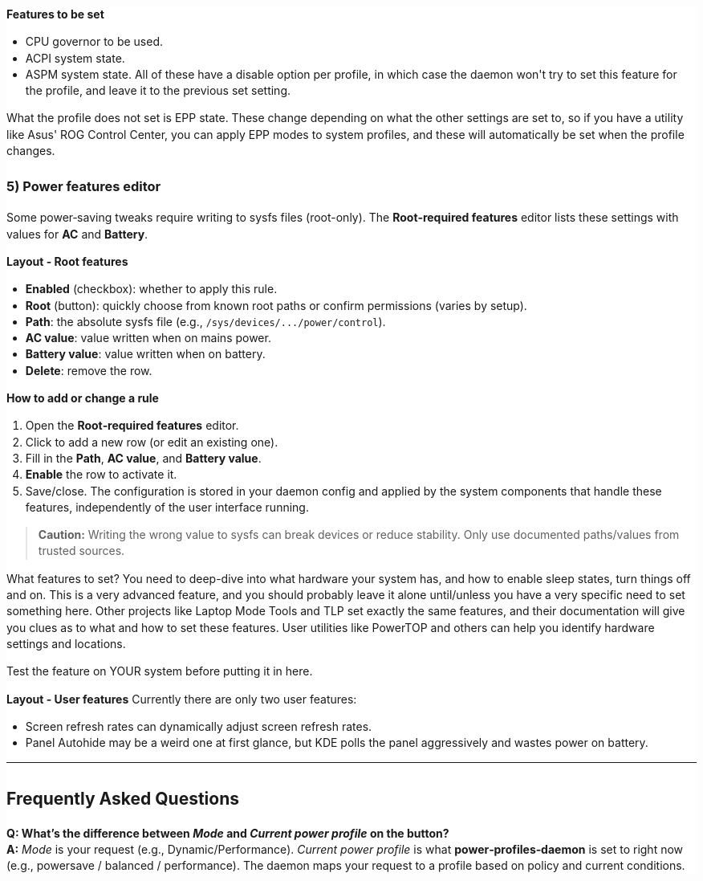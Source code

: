 **Features to be set**
- CPU governor to be used.
- ACPI system state.
- ASPM system state.
All of these have a disable option per profile, in which case the daemon won't try to set this feature for the profile, and leave it to the previous set setting.

What the profile does not set is EPP state. These change depending on what the other settings are set to, so if you have a utility like Asus' ROG Control Center, you can apply EPP modes to system profiles, and these will automatically be set when the profile changes.

### 5) Power features editor
Some power‑saving tweaks require writing to sysfs files (root-only). The **Root‑required features** editor lists these settings with values for **AC** and **Battery**.

**Layout - Root features**
- **Enabled** (checkbox): whether to apply this rule.
- **Root** (button): quickly choose from known root paths or confirm permissions (varies by setup).
- **Path**: the absolute sysfs file (e.g., `/sys/devices/.../power/control`).
- **AC value**: value written when on mains power.
- **Battery value**: value written when on battery.
- **Delete**: remove the row.

**How to add or change a rule**
1. Open the **Root‑required features** editor.
2. Click to add a new row (or edit an existing one).
3. Fill in the **Path**, **AC value**, and **Battery value**.
4. **Enable** the row to activate it.  
5. Save/close. The configuration is stored in your daemon config and applied by the system components that handle these features, independently of the user interface running.

> **Caution:** Writing the wrong value to sysfs can break devices or reduce stability. Only use documented paths/values from trusted sources.

What features to set? You need to deep-dive into what hardware your system has, and how to enable sleep states, turn things off and on. This is a very advanced feature, and you should probably leave it alone until/unless you have a very specific need to set something here. 
Other projects like Laptop Mode Tools and TLP set exactly the same features, and their documentation will give you clues as to what and how to set these features. 
User utilities like PowerTOP and others can help you identify hardware settings and locations.

Test the feature on YOUR system before putting it in here.

**Layout - User features**
Currently there are only two user features: 
- Screen refresh rates can dynamically adjust screen refresh rates. 
- Panel Autohide may be a weird one at first glance, but KDE polls the panel aggressively and wastes power on battery.

---

## Frequently Asked Questions

**Q: What’s the difference between *Mode* and *Current power profile* on the button?**  
**A:** *Mode* is your request (e.g., Dynamic/Performance). *Current power profile* is what **power‑profiles‑daemon** is set to right now (e.g., powersave / balanced / performance). The daemon maps your request to a profile based on policy and current conditions.
